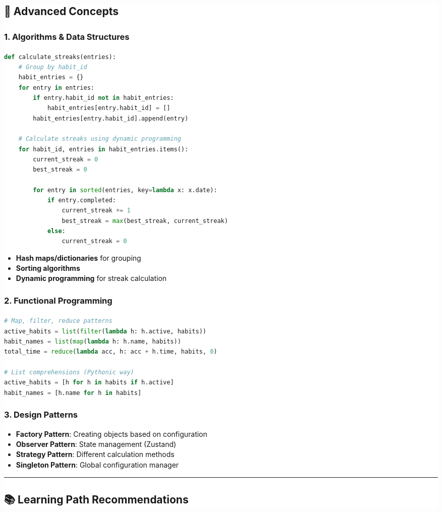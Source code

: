 
## 🧪 **Advanced Concepts**

### **1. Algorithms & Data Structures**
```python
def calculate_streaks(entries):
    # Group by habit_id
    habit_entries = {}
    for entry in entries:
        if entry.habit_id not in habit_entries:
            habit_entries[entry.habit_id] = []
        habit_entries[entry.habit_id].append(entry)
    
    # Calculate streaks using dynamic programming
    for habit_id, entries in habit_entries.items():
        current_streak = 0
        best_streak = 0
        
        for entry in sorted(entries, key=lambda x: x.date):
            if entry.completed:
                current_streak += 1
                best_streak = max(best_streak, current_streak)
            else:
                current_streak = 0
```
- **Hash maps/dictionaries** for grouping
- **Sorting algorithms**
- **Dynamic programming** for streak calculation

### **2. Functional Programming**
```python
# Map, filter, reduce patterns
active_habits = list(filter(lambda h: h.active, habits))
habit_names = list(map(lambda h: h.name, habits))
total_time = reduce(lambda acc, h: acc + h.time, habits, 0)

# List comprehensions (Pythonic way)
active_habits = [h for h in habits if h.active]
habit_names = [h.name for h in habits]
```

### **3. Design Patterns**
- **Factory Pattern**: Creating objects based on configuration
- **Observer Pattern**: State management (Zustand)
- **Strategy Pattern**: Different calculation methods
- **Singleton Pattern**: Global configuration manager

---

## 📚 **Learning Path Recommendations**
